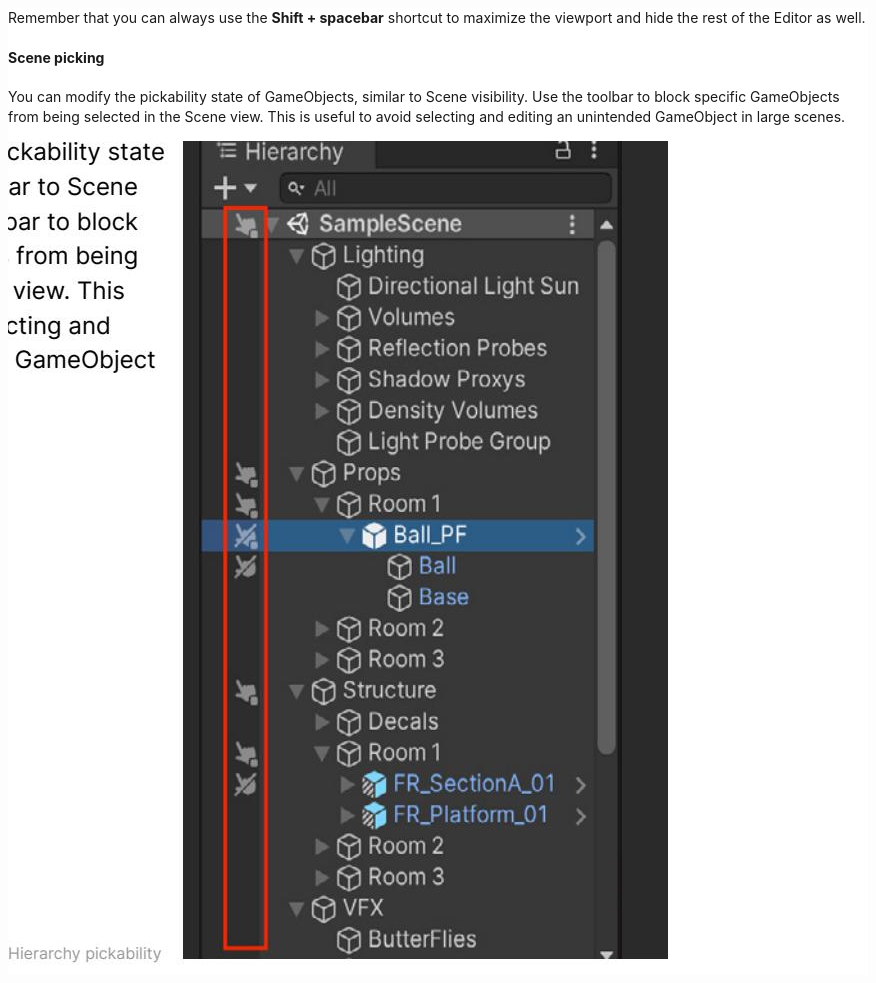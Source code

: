 Remember that you can always use the **Shift + spacebar** shortcut to maximize the viewport and hide the rest of the Editor as well.

#### <span id="page-13-0"></span>Scene picking

You can modify the pickability state of GameObjects, similar to Scene visibility. Use the toolbar to block specific GameObjects from being selected in the Scene view. This is useful to avoid selecting and editing an unintended GameObject in large scenes.

![](_page_13_Figure_2.jpeg)
